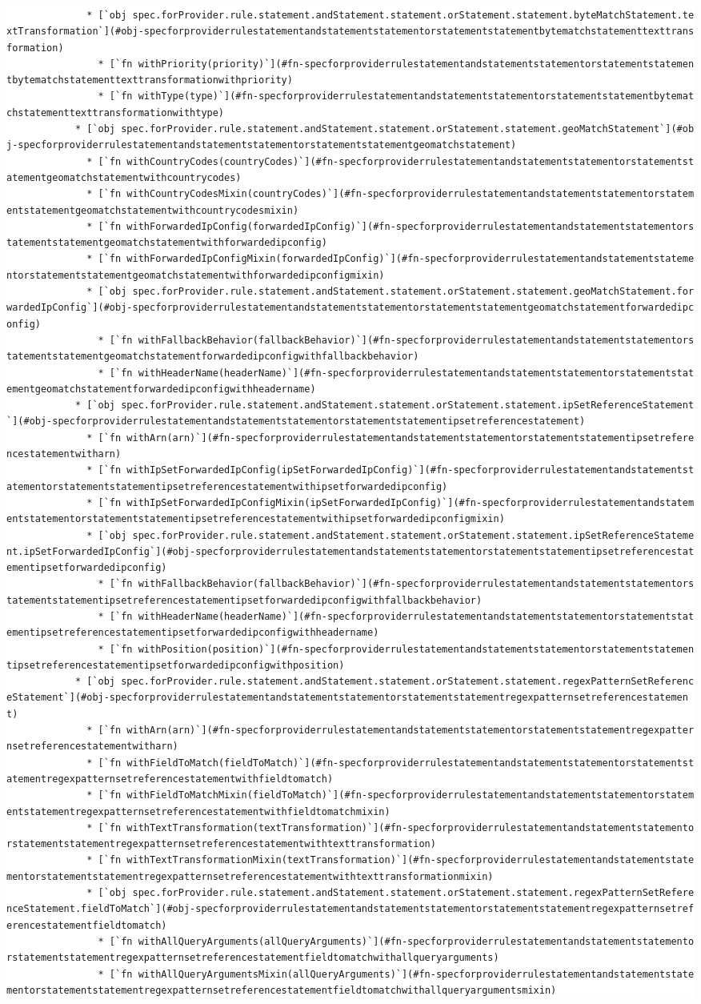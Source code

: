                   * [`obj spec.forProvider.rule.statement.andStatement.statement.orStatement.statement.byteMatchStatement.textTransformation`](#obj-specforproviderrulestatementandstatementstatementorstatementstatementbytematchstatementtexttransformation)
                    * [`fn withPriority(priority)`](#fn-specforproviderrulestatementandstatementstatementorstatementstatementbytematchstatementtexttransformationwithpriority)
                    * [`fn withType(type)`](#fn-specforproviderrulestatementandstatementstatementorstatementstatementbytematchstatementtexttransformationwithtype)
                * [`obj spec.forProvider.rule.statement.andStatement.statement.orStatement.statement.geoMatchStatement`](#obj-specforproviderrulestatementandstatementstatementorstatementstatementgeomatchstatement)
                  * [`fn withCountryCodes(countryCodes)`](#fn-specforproviderrulestatementandstatementstatementorstatementstatementgeomatchstatementwithcountrycodes)
                  * [`fn withCountryCodesMixin(countryCodes)`](#fn-specforproviderrulestatementandstatementstatementorstatementstatementgeomatchstatementwithcountrycodesmixin)
                  * [`fn withForwardedIpConfig(forwardedIpConfig)`](#fn-specforproviderrulestatementandstatementstatementorstatementstatementgeomatchstatementwithforwardedipconfig)
                  * [`fn withForwardedIpConfigMixin(forwardedIpConfig)`](#fn-specforproviderrulestatementandstatementstatementorstatementstatementgeomatchstatementwithforwardedipconfigmixin)
                  * [`obj spec.forProvider.rule.statement.andStatement.statement.orStatement.statement.geoMatchStatement.forwardedIpConfig`](#obj-specforproviderrulestatementandstatementstatementorstatementstatementgeomatchstatementforwardedipconfig)
                    * [`fn withFallbackBehavior(fallbackBehavior)`](#fn-specforproviderrulestatementandstatementstatementorstatementstatementgeomatchstatementforwardedipconfigwithfallbackbehavior)
                    * [`fn withHeaderName(headerName)`](#fn-specforproviderrulestatementandstatementstatementorstatementstatementgeomatchstatementforwardedipconfigwithheadername)
                * [`obj spec.forProvider.rule.statement.andStatement.statement.orStatement.statement.ipSetReferenceStatement`](#obj-specforproviderrulestatementandstatementstatementorstatementstatementipsetreferencestatement)
                  * [`fn withArn(arn)`](#fn-specforproviderrulestatementandstatementstatementorstatementstatementipsetreferencestatementwitharn)
                  * [`fn withIpSetForwardedIpConfig(ipSetForwardedIpConfig)`](#fn-specforproviderrulestatementandstatementstatementorstatementstatementipsetreferencestatementwithipsetforwardedipconfig)
                  * [`fn withIpSetForwardedIpConfigMixin(ipSetForwardedIpConfig)`](#fn-specforproviderrulestatementandstatementstatementorstatementstatementipsetreferencestatementwithipsetforwardedipconfigmixin)
                  * [`obj spec.forProvider.rule.statement.andStatement.statement.orStatement.statement.ipSetReferenceStatement.ipSetForwardedIpConfig`](#obj-specforproviderrulestatementandstatementstatementorstatementstatementipsetreferencestatementipsetforwardedipconfig)
                    * [`fn withFallbackBehavior(fallbackBehavior)`](#fn-specforproviderrulestatementandstatementstatementorstatementstatementipsetreferencestatementipsetforwardedipconfigwithfallbackbehavior)
                    * [`fn withHeaderName(headerName)`](#fn-specforproviderrulestatementandstatementstatementorstatementstatementipsetreferencestatementipsetforwardedipconfigwithheadername)
                    * [`fn withPosition(position)`](#fn-specforproviderrulestatementandstatementstatementorstatementstatementipsetreferencestatementipsetforwardedipconfigwithposition)
                * [`obj spec.forProvider.rule.statement.andStatement.statement.orStatement.statement.regexPatternSetReferenceStatement`](#obj-specforproviderrulestatementandstatementstatementorstatementstatementregexpatternsetreferencestatement)
                  * [`fn withArn(arn)`](#fn-specforproviderrulestatementandstatementstatementorstatementstatementregexpatternsetreferencestatementwitharn)
                  * [`fn withFieldToMatch(fieldToMatch)`](#fn-specforproviderrulestatementandstatementstatementorstatementstatementregexpatternsetreferencestatementwithfieldtomatch)
                  * [`fn withFieldToMatchMixin(fieldToMatch)`](#fn-specforproviderrulestatementandstatementstatementorstatementstatementregexpatternsetreferencestatementwithfieldtomatchmixin)
                  * [`fn withTextTransformation(textTransformation)`](#fn-specforproviderrulestatementandstatementstatementorstatementstatementregexpatternsetreferencestatementwithtexttransformation)
                  * [`fn withTextTransformationMixin(textTransformation)`](#fn-specforproviderrulestatementandstatementstatementorstatementstatementregexpatternsetreferencestatementwithtexttransformationmixin)
                  * [`obj spec.forProvider.rule.statement.andStatement.statement.orStatement.statement.regexPatternSetReferenceStatement.fieldToMatch`](#obj-specforproviderrulestatementandstatementstatementorstatementstatementregexpatternsetreferencestatementfieldtomatch)
                    * [`fn withAllQueryArguments(allQueryArguments)`](#fn-specforproviderrulestatementandstatementstatementorstatementstatementregexpatternsetreferencestatementfieldtomatchwithallqueryarguments)
                    * [`fn withAllQueryArgumentsMixin(allQueryArguments)`](#fn-specforproviderrulestatementandstatementstatementorstatementstatementregexpatternsetreferencestatementfieldtomatchwithallqueryargumentsmixin)
